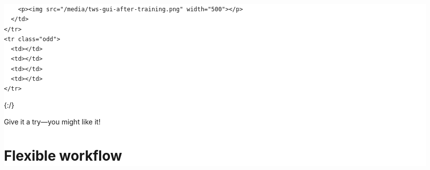         <p><img src="/media/tws-gui-after-training.png" width="500"></p>
      </td>
    </tr>
    <tr class="odd">
      <td></td>
      <td></td>
      <td></td>
      <td></td>
    </tr>
  </tbody>
</table>
{:/}

Give it a try—you might like it!

# Flexible workflow
